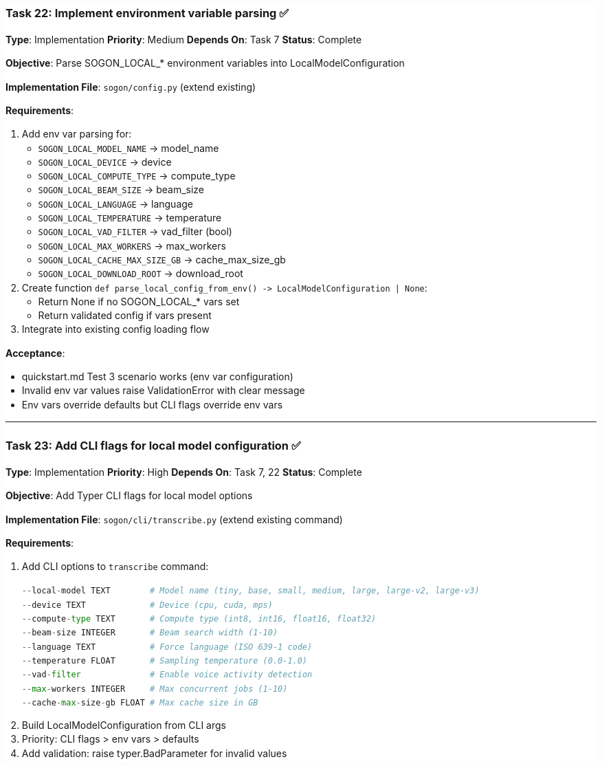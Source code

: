 
### Task 22: Implement environment variable parsing ✅
**Type**: Implementation
**Priority**: Medium
**Depends On**: Task 7
**Status**: Complete

**Objective**: Parse SOGON_LOCAL_* environment variables into LocalModelConfiguration

**Implementation File**: `sogon/config.py` (extend existing)

**Requirements**:
1. Add env var parsing for:
   - `SOGON_LOCAL_MODEL_NAME` → model_name
   - `SOGON_LOCAL_DEVICE` → device
   - `SOGON_LOCAL_COMPUTE_TYPE` → compute_type
   - `SOGON_LOCAL_BEAM_SIZE` → beam_size
   - `SOGON_LOCAL_LANGUAGE` → language
   - `SOGON_LOCAL_TEMPERATURE` → temperature
   - `SOGON_LOCAL_VAD_FILTER` → vad_filter (bool)
   - `SOGON_LOCAL_MAX_WORKERS` → max_workers
   - `SOGON_LOCAL_CACHE_MAX_SIZE_GB` → cache_max_size_gb
   - `SOGON_LOCAL_DOWNLOAD_ROOT` → download_root
2. Create function `def parse_local_config_from_env() -> LocalModelConfiguration | None`:
   - Return None if no SOGON_LOCAL_* vars set
   - Return validated config if vars present
3. Integrate into existing config loading flow

**Acceptance**:
- quickstart.md Test 3 scenario works (env var configuration)
- Invalid env var values raise ValidationError with clear message
- Env vars override defaults but CLI flags override env vars

---

### Task 23: Add CLI flags for local model configuration ✅
**Type**: Implementation
**Priority**: High
**Depends On**: Task 7, 22
**Status**: Complete

**Objective**: Add Typer CLI flags for local model options

**Implementation File**: `sogon/cli/transcribe.py` (extend existing command)

**Requirements**:
1. Add CLI options to `transcribe` command:
   ```python
   --local-model TEXT        # Model name (tiny, base, small, medium, large, large-v2, large-v3)
   --device TEXT             # Device (cpu, cuda, mps)
   --compute-type TEXT       # Compute type (int8, int16, float16, float32)
   --beam-size INTEGER       # Beam search width (1-10)
   --language TEXT           # Force language (ISO 639-1 code)
   --temperature FLOAT       # Sampling temperature (0.0-1.0)
   --vad-filter              # Enable voice activity detection
   --max-workers INTEGER     # Max concurrent jobs (1-10)
   --cache-max-size-gb FLOAT # Max cache size in GB
   ```
2. Build LocalModelConfiguration from CLI args
3. Priority: CLI flags > env vars > defaults
4. Add validation: raise typer.BadParameter for invalid values
